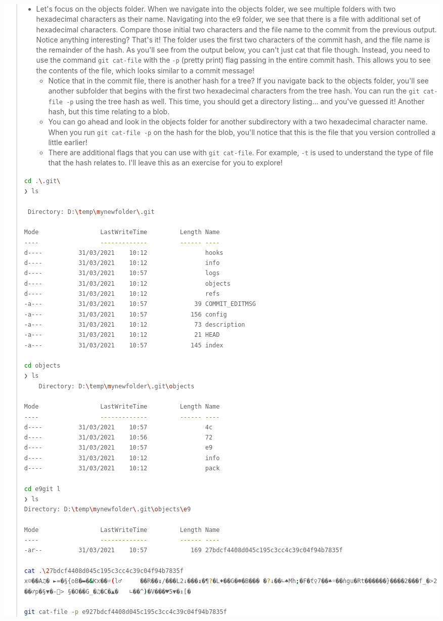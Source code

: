   > * Let's focus on the objects folder. When we navigate into the objects folder, we see multiple folders with two hexadecimal characters as their name. Navigating into the e9 folder, we see that there is a file with additional set of hexadecimal characters. Compare those initial two characters and the file name to the commit from the previous output. Notice anything interesting? That's it! The folder uses the first two characters of the commit hash, and the file name is the remainder of the hash. As you'll see from the output below, you can't just cat that file though. Instead, you need to use the command ``git cat-file`` with the ``-p`` (pretty print) flag passing in the entire commit hash. This allows you to see the contents of the file, which looks similar to a commit message!
  >   * Notice that in the commit file, there is another hash for a tree? If you navigate back to the objects folder, you'll see another subfolder that begins with the first two hexadecimal characters from the tree hash. You can run the ``git cat-file -p`` using the tree hash as well. This time, you should get a directory listing... and you've guessed it! Another hash, but this time relating to a blob.
  >   * You can go ahead and look in the objects folder for another subdirectory with a two hexadecimal character name. When you run ``git cat-file -p`` on the hash for the blob, you'll notice that this is the file that you version controlled a little earlier!
  >   * There are additional flags that you can use with ``git cat-file``. For example, ``-t`` is used to understand the type of file that the hash relates to. I'll leave this as an exercise for you to explore!
  >
  > ```bash
  > cd .\.git\
  > ❯ ls
  >
  >  Directory: D:\temp\mynewfolder\.git
  >
  > Mode                 LastWriteTime         Length Name
  > ----                 -------------         ------ ----
  > d----          31/03/2021    10:12                hooks
  > d----          31/03/2021    10:12                info
  > d----          31/03/2021    10:57                logs
  > d----          31/03/2021    10:12                objects
  > d----          31/03/2021    10:12                refs
  > -a---          31/03/2021    10:57             39 COMMIT_EDITMSG
  > -a---          31/03/2021    10:57            156 config
  > -a---          31/03/2021    10:12             73 description
  > -a---          31/03/2021    10:12             21 HEAD
  > -a---          31/03/2021    10:57            145 index
  >
  > cd objects
  > ❯ ls
  >     Directory: D:\temp\mynewfolder\.git\objects
  >
  > Mode                 LastWriteTime         Length Name
  > ----                 -------------         ------ ----
  > d----          31/03/2021    10:57                4c
  > d----          31/03/2021    10:56                72
  > d----          31/03/2021    10:57                e9
  > d----          31/03/2021    10:12                info
  > d----          31/03/2021    10:12                pack
  >
  > cd e9git l
  > ❯ ls
  > Directory: D:\temp\mynewfolder\.git\objects\e9
  >
  > Mode                 LastWriteTime         Length Name
  > ----                 -------------         ------ ----
  > -ar--          31/03/2021    10:57            169 27bdcf4408d045c195c3cc4c39c04f94b7835f
  >
  > cat .\27bdcf4408d045c195c3cc4c39c04f94b7835f
  > x☺��A♫� ►=�§{oB�▬�&Ƙx��☼(l♂     ��R��↨/���L2↓���↨�¶?�L♦��G�☻�B��� �?↓��∟♠Mh;�F�ť♀7��♠☼��ǹgu�Rt������}����2���f_�>2��♂p�§▼�-򚮴> §�O��G_�♫�C�▲�   ∟��^)�V���♥5▼�↕[�
  >
  > git cat-file -p e927bdcf4408d045c195c3cc4c39c04f94b7835f